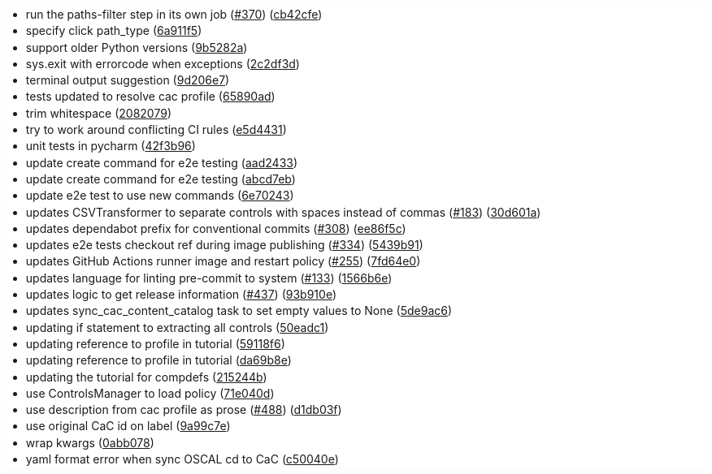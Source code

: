 * run the paths-filter step in its own job ([#370](https://github.com/hbraswelrh/trestle-bot/issues/370)) ([cb42cfe](https://github.com/hbraswelrh/trestle-bot/commit/cb42cfe7e2a5d554f7380a4b327a09324a8d3834))
* specify click path_type ([6a911f5](https://github.com/hbraswelrh/trestle-bot/commit/6a911f569b971903e2fd440b564a3ba7d041e34f))
* support older Python versions ([9b5282a](https://github.com/hbraswelrh/trestle-bot/commit/9b5282a1e6331f0767b3e51cb5537c017437912c))
* sys.exit with errorcode when exceptions ([2c2df3d](https://github.com/hbraswelrh/trestle-bot/commit/2c2df3d589750ac1a8af763b139a2e21b70bb59c))
* terminal output suggestion ([9d206e7](https://github.com/hbraswelrh/trestle-bot/commit/9d206e793ec940e5ee313a92ac952e771f169da5))
* tests updated to resolve cac profile ([65890ad](https://github.com/hbraswelrh/trestle-bot/commit/65890ad306c50b726e8d586829305ab81a2007e4))
* trim whitespace ([2082079](https://github.com/hbraswelrh/trestle-bot/commit/2082079ed645f32d7cd587a61921c4cfce2eef96))
* try to work around conflicting CI rules ([e5d4431](https://github.com/hbraswelrh/trestle-bot/commit/e5d4431ddca8ce874ab3f0729689caa30ee64808))
* unit tests in pycharm ([42f3b96](https://github.com/hbraswelrh/trestle-bot/commit/42f3b963d06d86a7d5e132984c00001d7b9cc12f))
* update create command for e2e testing ([aad2433](https://github.com/hbraswelrh/trestle-bot/commit/aad2433c677f9805231f3ef94bad20ad76ade985))
* update create command for e2e testing ([abcd7eb](https://github.com/hbraswelrh/trestle-bot/commit/abcd7ebbf87464e46f7161bb991b8963d70a4784))
* update e2e test to use new commands ([6e70243](https://github.com/hbraswelrh/trestle-bot/commit/6e7024315f75851e6bd76affc8544ea4eac933ea))
* updates CSVTransformer to separate controls with spaces instead of commas ([#183](https://github.com/hbraswelrh/trestle-bot/issues/183)) ([30d601a](https://github.com/hbraswelrh/trestle-bot/commit/30d601af463eadc401a7e01d8594558e1922ea2f))
* updates dependabot prefix for conventional commits ([#308](https://github.com/hbraswelrh/trestle-bot/issues/308)) ([ee86f5c](https://github.com/hbraswelrh/trestle-bot/commit/ee86f5c35755686d3fc3adf6ca94e1c4ac8d873e))
* updates e2e tests checkout ref during image publishing ([#334](https://github.com/hbraswelrh/trestle-bot/issues/334)) ([5439b91](https://github.com/hbraswelrh/trestle-bot/commit/5439b91c7b0ed1d75c7a5ec3f2b3f4e94ea5968a))
* updates GitHub Actions runner image and restart policy ([#255](https://github.com/hbraswelrh/trestle-bot/issues/255)) ([7fd64e0](https://github.com/hbraswelrh/trestle-bot/commit/7fd64e078bdc445e5a238343dae4c6d34ea1d4ea))
* updates language for linting pre-commit to system ([#133](https://github.com/hbraswelrh/trestle-bot/issues/133)) ([1566b6e](https://github.com/hbraswelrh/trestle-bot/commit/1566b6e3fb4ebb0ec998d55901262b275ab097ff))
* updates logic to get release information ([#437](https://github.com/hbraswelrh/trestle-bot/issues/437)) ([93b910e](https://github.com/hbraswelrh/trestle-bot/commit/93b910edcc3f1afdceb7f3dc8ef8d1161932bb2a))
* updates sync_cac_content_catalog task to set empty values to None ([5de9ac6](https://github.com/hbraswelrh/trestle-bot/commit/5de9ac6c2c7914a17a2607e7aaae0008e98bc79d))
* updating if statement to extracting all controls ([50eadc1](https://github.com/hbraswelrh/trestle-bot/commit/50eadc148f80f6bbec061c992ebfd514710674ff))
* updating reference to profile in tutorial ([59118f6](https://github.com/hbraswelrh/trestle-bot/commit/59118f6761633ce93d854d75328d2b1f4ac49368))
* updating reference to profile in tutorial ([da69b8e](https://github.com/hbraswelrh/trestle-bot/commit/da69b8e2eef9f004873fc0e05528f97a425d0a24))
* updating the tutorial for compdefs ([215244b](https://github.com/hbraswelrh/trestle-bot/commit/215244b30c74132d9fd1a23f0a396900debdea62))
* use ControlsManager to load policy ([71e040d](https://github.com/hbraswelrh/trestle-bot/commit/71e040dcbebd3c96f4f2ef52cd2dc8d14c2ea21d))
* use description from cac profile as prose ([#488](https://github.com/hbraswelrh/trestle-bot/issues/488)) ([d1db03f](https://github.com/hbraswelrh/trestle-bot/commit/d1db03f39616e929d7b8b47f1eb2c28b20fc2663))
* use original CaC id on label ([9a99c7e](https://github.com/hbraswelrh/trestle-bot/commit/9a99c7eb2d7c011fe4bab6564b628da09b88dd97))
* wrap kwargs ([0abb078](https://github.com/hbraswelrh/trestle-bot/commit/0abb078fb6114bea9f9df87b50d7d9d55a0bf481))
* yaml format error when sync OSCAL cd to CaC ([c50040e](https://github.com/hbraswelrh/trestle-bot/commit/c50040e8b570535264c2faf180662305a3b18cac))